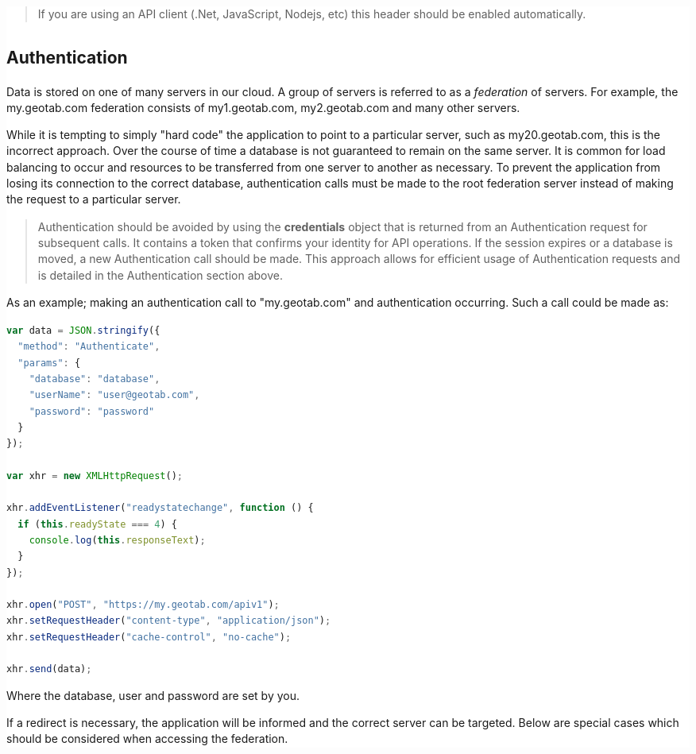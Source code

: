 > If you are using an API client (.Net, JavaScript, Nodejs, etc) this header should be enabled automatically.

## Authentication

Data is stored on one of many servers in our cloud. A group of servers is referred to as a _federation_ of servers. For example, the my.geotab.com federation consists of my1.geotab.com, my2.geotab.com and many other servers.

While it is tempting to simply "hard code" the application to point to a particular server, such as my20.geotab.com, this is the incorrect approach. Over the course of time a database is not guaranteed to remain on the same server. It is common for load balancing to occur and resources to be transferred from one server to another as necessary. To prevent the application from losing its connection to the correct database, authentication calls must be made to the root federation server instead of making the request to a particular server.

> Authentication should be avoided by using the **credentials** object that is returned from an Authentication request for subsequent calls. It contains a token that confirms your identity for API operations. If the session expires or a database is moved, a new Authentication call should be made. This approach allows for efficient usage of Authentication requests and is detailed in the Authentication section above.

As an example; making an authentication call to "my.geotab.com" and authentication occurring. Such a call could be made as:

```js
var data = JSON.stringify({
  "method": "Authenticate",
  "params": {
    "database": "database",
    "userName": "user@geotab.com",
    "password": "password"
  }
});

var xhr = new XMLHttpRequest();

xhr.addEventListener("readystatechange", function () {
  if (this.readyState === 4) {
    console.log(this.responseText);
  }
});

xhr.open("POST", "https://my.geotab.com/apiv1");
xhr.setRequestHeader("content-type", "application/json");
xhr.setRequestHeader("cache-control", "no-cache");

xhr.send(data);
```

Where the database, user and password are set by you.

If a redirect is necessary, the application will be informed and the correct server can be targeted. Below are special cases which should be considered when accessing the federation.
